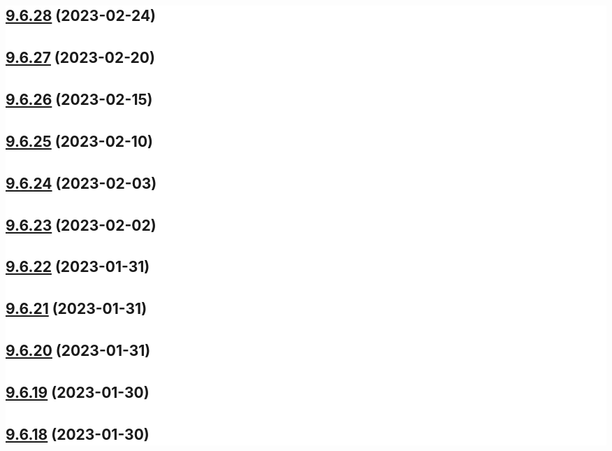 
## [9.6.28](https://github.com/softwaregroup-bg/ut-portal/compare/v9.6.27...v9.6.28) (2023-02-24)



## [9.6.27](https://github.com/softwaregroup-bg/ut-portal/compare/v9.6.26...v9.6.27) (2023-02-20)



## [9.6.26](https://github.com/softwaregroup-bg/ut-portal/compare/v9.6.25...v9.6.26) (2023-02-15)



## [9.6.25](https://github.com/softwaregroup-bg/ut-portal/compare/v9.6.24...v9.6.25) (2023-02-10)



## [9.6.24](https://github.com/softwaregroup-bg/ut-portal/compare/v9.6.23...v9.6.24) (2023-02-03)



## [9.6.23](https://github.com/softwaregroup-bg/ut-portal/compare/v9.6.22...v9.6.23) (2023-02-02)



## [9.6.22](https://github.com/softwaregroup-bg/ut-portal/compare/v9.6.21...v9.6.22) (2023-01-31)



## [9.6.21](https://github.com/softwaregroup-bg/ut-portal/compare/v9.6.20...v9.6.21) (2023-01-31)



## [9.6.20](https://github.com/softwaregroup-bg/ut-portal/compare/v9.6.19...v9.6.20) (2023-01-31)



## [9.6.19](https://github.com/softwaregroup-bg/ut-portal/compare/v9.6.18...v9.6.19) (2023-01-30)



## [9.6.18](https://github.com/softwaregroup-bg/ut-portal/compare/v9.6.17...v9.6.18) (2023-01-30)
